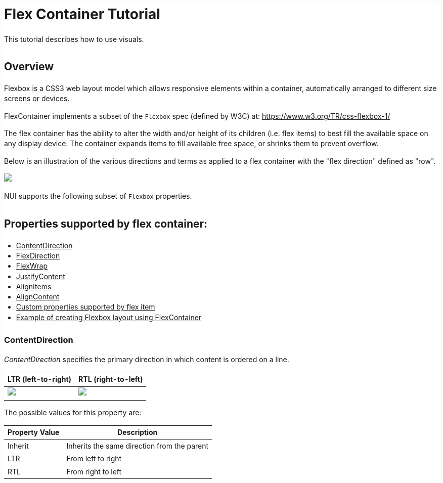<a name="top"></a>
# Flex Container Tutorial

This tutorial describes how to use visuals.

<a name="overview"></a>
## Overview

Flexbox is a CSS3 web layout model which allows responsive elements within a container, automatically arranged to different size screens or devices.
 
FlexContainer implements a subset of the `Flexbox` spec (defined by W3C) at: https://www.w3.org/TR/css-flexbox-1/
 
The flex container has the ability to alter the width and/or height of its children (i.e. flex items) to best fill the available space on any display device.
The container expands items to fill available free space, or shrinks them to prevent overflow.
 
Below is an illustration of the various directions and terms as applied to a flex container with the "flex direction" defined as "row".
 
![ ](./Images/flex-container/flex-container.jpg)
 
NUI supports the following subset of `Flexbox` properties.
 
## Properties supported by flex container:

 + [ContentDirection](#content-direction)
 + [FlexDirection](#flex-direction)
 + [FlexWrap](#flex-wrap)
 + [JustifyContent](#justify-content)
 + [AlignItems](#align-items)
 + [AlignContent](#align-content)
 + [Custom properties supported by flex item](#custom-properties)
 + [Example of creating Flexbox layout using FlexContainer](#layoutexample)

### ContentDirection
 
_ContentDirection_ specifies the primary direction in which content is ordered on a line.
 
| LTR (left-to-right) | RTL (right-to-left) |
|--------|--------|
| ![ ](./Images/flex-container/content-direction-ltr.jpg) | ![ ](./Images/flex-container/content-direction-rtl.jpg) |
 
The possible values for this property are:
 
| Property Value | Description                                 |
|----------------|---------------------------------------------|
| Inherit        | Inherits the same direction from the parent |
| LTR            | From left to right                          |
| RTL            | From right to left                          |
 
